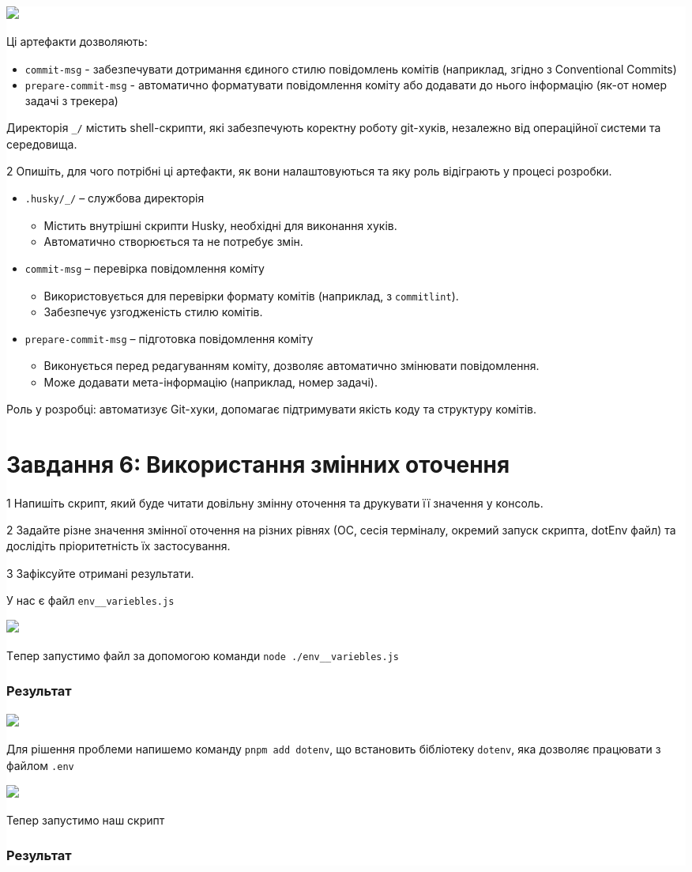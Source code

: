 ![](imageslb2/6.png)

Ці артефакти дозволяють:
- ```commit-msg``` - забезпечувати дотримання єдиного стилю повідомлень комітів (наприклад, згідно з Conventional Commits)
- ```prepare-commit-msg``` - автоматично форматувати повідомлення коміту або додавати до нього інформацію (як-от номер задачі з трекера)

Директорія ```_/``` містить shell-скрипти, які забезпечують коректну роботу git-хуків, незалежно від операційної системи та середовища.

2 Опишіть, для чого потрібні ці артефакти, як вони налаштовуються та яку роль відіграють у процесі розробки.

- ```.husky/_/``` – службова директорія
   - Містить внутрішні скрипти Husky, необхідні для виконання хуків.
   - Автоматично створюється та не потребує змін.

- ```commit-msg``` – перевірка повідомлення коміту
   - Використовується для перевірки формату комітів (наприклад, з ```commitlint```).
   - Забезпечує узгодженість стилю комітів.

- ```prepare-commit-msg``` – підготовка повідомлення коміту
   - Виконується перед редагуванням коміту, дозволяє автоматично змінювати повідомлення.
   - Може додавати мета-інформацію (наприклад, номер задачі).

Роль у розробці: автоматизує Git-хуки, допомагає підтримувати якість коду та структуру комітів.

# Завдання 6: Використання змінних оточення

1 Напишіть скрипт, який буде читати довільну змінну оточення та друкувати її значення у консоль.

2 Задайте різне значення змінної оточення на різних рівнях (ОС, сесія терміналу, окремий запуск скрипта, dotEnv файл) та дослідіть пріоритетність їх застосування.

3 Зафіксуйте отримані результати. 

У нас є файл ```env__variebles.js```

![](imageslb2/7.png)

Tепер запустимо файл за допомогою команди ```node ./env__variebles.js```
### Результат

![](imageslb2/8.png)

Для рішення проблеми напишемо команду ```pnpm add dotenv```, що встановить бібліотеку ```dotenv```, яка дозволяє працювати з файлом ```.env```

![](imageslb2/9.png)

Тепер запустимо наш скрипт
### Результат
